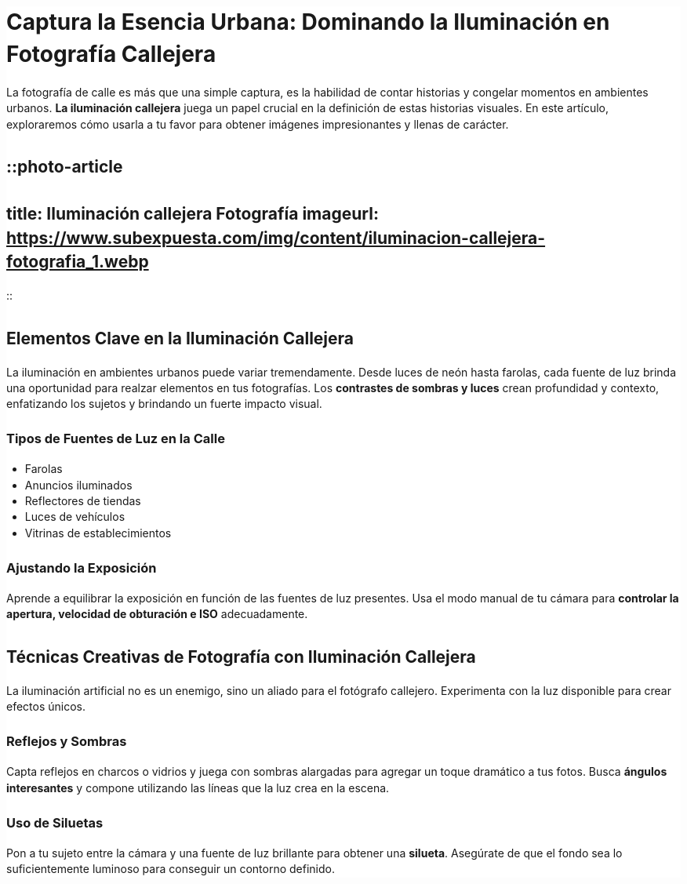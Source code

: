 # Captura la Esencia Urbana: Dominando la Iluminación en Fotografía Callejera

La fotografía de calle es más que una simple captura, es la habilidad de contar historias y congelar momentos en ambientes urbanos. **La iluminación callejera** juega un papel crucial en la definición de estas historias visuales. En este artículo, exploraremos cómo usarla a tu favor para obtener imágenes impresionantes y llenas de carácter.


::photo-article
---
title: Iluminación callejera Fotografía
imageurl: https://www.subexpuesta.com/img/content/iluminacion-callejera-fotografia_1.webp
---
::


## Elementos Clave en la Iluminación Callejera

La iluminación en ambientes urbanos puede variar tremendamente. Desde luces de neón hasta farolas, cada fuente de luz brinda una oportunidad para realzar elementos en tus fotografías. Los **contrastes de sombras y luces** crean profundidad y contexto, enfatizando los sujetos y brindando un fuerte impacto visual.

### Tipos de Fuentes de Luz en la Calle
- Farolas
- Anuncios iluminados
- Reflectores de tiendas
- Luces de vehículos
- Vitrinas de establecimientos

### Ajustando la Exposición
Aprende a equilibrar la exposición en función de las fuentes de luz presentes. Usa el modo manual de tu cámara para **controlar la apertura, velocidad de obturación e ISO** adecuadamente.

## Técnicas Creativas de Fotografía con Iluminación Callejera

La iluminación artificial no es un enemigo, sino un aliado para el fotógrafo callejero. Experimenta con la luz disponible para crear efectos únicos.

### Reflejos y Sombras
Capta reflejos en charcos o vidrios y juega con sombras alargadas para agregar un toque dramático a tus fotos. Busca **ángulos interesantes** y compone utilizando las líneas que la luz crea en la escena.

### Uso de Siluetas 
Pon a tu sujeto entre la cámara y una fuente de luz brillante para obtener una **silueta**. Asegúrate de que el fondo sea lo suficientemente luminoso para conseguir un contorno definido.
